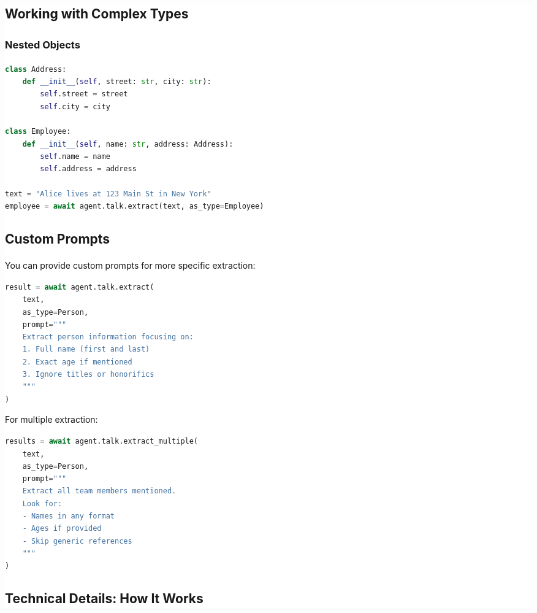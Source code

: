 ## Working with Complex Types

### Nested Objects
```python
class Address:
    def __init__(self, street: str, city: str):
        self.street = street
        self.city = city

class Employee:
    def __init__(self, name: str, address: Address):
        self.name = name
        self.address = address

text = "Alice lives at 123 Main St in New York"
employee = await agent.talk.extract(text, as_type=Employee)
```


## Custom Prompts

You can provide custom prompts for more specific extraction:

```python
result = await agent.talk.extract(
    text,
    as_type=Person,
    prompt="""
    Extract person information focusing on:
    1. Full name (first and last)
    2. Exact age if mentioned
    3. Ignore titles or honorifics
    """
)
```

For multiple extraction:
```python
results = await agent.talk.extract_multiple(
    text,
    as_type=Person,
    prompt="""
    Extract all team members mentioned.
    Look for:
    - Names in any format
    - Ages if provided
    - Skip generic references
    """
)
```

## Technical Details: How It Works
